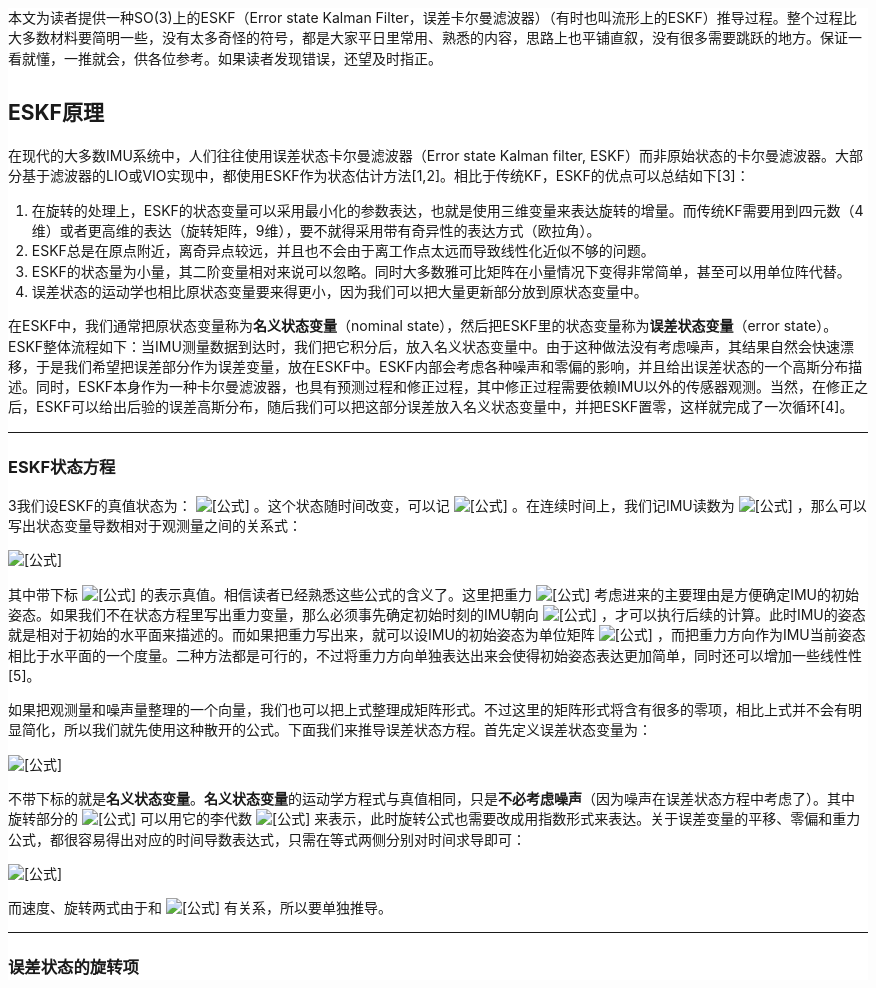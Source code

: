 本文为读者提供一种SO(3)上的ESKF（Error state Kalman Filter，误差卡尔曼滤波器）（有时也叫流形上的ESKF）推导过程。整个过程比大多数材料要简明一些，没有太多奇怪的符号，都是大家平日里常用、熟悉的内容，思路上也平铺直叙，没有很多需要跳跃的地方。保证一看就懂，一推就会，供各位参考。如果读者发现错误，还望及时指正。

## ESKF原理

在现代的大多数IMU系统中，人们往往使用误差状态卡尔曼滤波器（Error state Kalman filter, ESKF）而非原始状态的卡尔曼滤波器。大部分基于滤波器的LIO或VIO实现中，都使用ESKF作为状态估计方法[1,2]。相比于传统KF，ESKF的优点可以总结如下[3]：

1. 在旋转的处理上，ESKF的状态变量可以采用最小化的参数表达，也就是使用三维变量来表达旋转的增量。而传统KF需要用到四元数（4维）或者更高维的表达（旋转矩阵，9维），要不就得采用带有奇异性的表达方式（欧拉角）。
2. ESKF总是在原点附近，离奇异点较远，并且也不会由于离工作点太远而导致线性化近似不够的问题。
3. ESKF的状态量为小量，其二阶变量相对来说可以忽略。同时大多数雅可比矩阵在小量情况下变得非常简单，甚至可以用单位阵代替。
4. 误差状态的运动学也相比原状态变量要来得更小，因为我们可以把大量更新部分放到原状态变量中。

在ESKF中，我们通常把原状态变量称为**名义状态变量**（nominal state），然后把ESKF里的状态变量称为**误差状态变量**（error state）。ESKF整体流程如下：当IMU测量数据到达时，我们把它积分后，放入名义状态变量中。由于这种做法没有考虑噪声，其结果自然会快速漂移，于是我们希望把误差部分作为误差变量，放在ESKF中。ESKF内部会考虑各种噪声和零偏的影响，并且给出误差状态的一个高斯分布描述。同时，ESKF本身作为一种卡尔曼滤波器，也具有预测过程和修正过程，其中修正过程需要依赖IMU以外的传感器观测。当然，在修正之后，ESKF可以给出后验的误差高斯分布，随后我们可以把这部分误差放入名义状态变量中，并把ESKF置零，这样就完成了一次循环[4]。

------

### ESKF状态方程

3我们设ESKF的真值状态为： ![[公式]](https://www.zhihu.com/equation?tex=%5Cbm%7Bx%7D_t+%3D+%5B%5Cbm%7Bp%7D_t%2C+%5Cbm%7Bv%7D_t%2C+%5Cbm%7BR%7D_t%2C+%5Cbm%7Bb%7D_%7Bat%7D%2C+%5Cbm%7Bb%7D_%7Bgt%7D%2C+%5Cbm%7Bg%7D_t%5D%5E%5Cmathrm%7BT%7D) 。这个状态随时间改变，可以记 ![[公式]](https://www.zhihu.com/equation?tex=%5Cbm%7Bx%7D%28t%29_t) 。在连续时间上，我们记IMU读数为 ![[公式]](https://www.zhihu.com/equation?tex=%5Ctilde%7B%5Cboldsymbol%7B%5Comega%7D%7D%2C+%5Ctilde%7B%5Cbm%7Ba%7D%7D) ，那么可以写出状态变量导数相对于观测量之间的关系式：

![[公式]](https://www.zhihu.com/equation?tex=+%09%5Cbegin%7Balign%7D+%09%09%5Cdot%7B%5Cbm%7Bp%7D%7D_t+%26%3D+%5Cbm%7Bv%7D_t+%5C%5C+%09%09%5Cdot%7B%5Cbm%7Bv%7D%7D_t+%26%3D+%5Cbm%7BR%7D_t+%28%5Ctilde%7B%5Cbm%7Ba%7D%7D+-+%5Cbm%7Bb%7D_%7Bat%7D+-+%5Cboldsymbol%7B%5Ceta%7D_a%29+%2B+%5Cbm%7Bg%7D+%5C%5C+%09%09%5Cdot%7B%5Cbm%7BR%7D%7D_t+%26%3D+%5Cbm%7BR%7D_t+%5C++%5Cleft%28+%5Ctilde%7B%5Cboldsymbol%7B%5Comega%7D%7D+-+%5Cbm%7Bb%7D_%7Bgt%7D+-+%5Cboldsymbol%7B%5Ceta%7D_g+%5Cright%29%5E%5Cwedge+%5C%5C+%09%09%5Cdot%7B%5Cbm%7Bb%7D%7D_%7Bgt%7D+%26+%3D+%5Cboldsymbol%7B%5Ceta%7D_%7Bbg%7D+%5C%5C+%09%09%5Cdot%7B%5Cbm%7Bb%7D%7D_%7Bat%7D+%26+%3D+%5Cboldsymbol%7B%5Ceta%7D_%7Bba%7D+%5C%5C++%09%09%5Cdot%7B%5Cbm%7Bg%7D%7D+%26%3D+%5Cbm%7B0%7D+%09%5Cend%7Balign%7D+)

其中带下标 ![[公式]](https://www.zhihu.com/equation?tex=t) 的表示真值。相信读者已经熟悉这些公式的含义了。这里把重力 ![[公式]](https://www.zhihu.com/equation?tex=%5Cbm%7Bg%7D) 考虑进来的主要理由是方便确定IMU的初始姿态。如果我们不在状态方程里写出重力变量，那么必须事先确定初始时刻的IMU朝向 ![[公式]](https://www.zhihu.com/equation?tex=%5Cbm%7BR%7D%280%29) ，才可以执行后续的计算。此时IMU的姿态就是相对于初始的水平面来描述的。而如果把重力写出来，就可以设IMU的初始姿态为单位矩阵 ![[公式]](https://www.zhihu.com/equation?tex=%5Cbm%7BR%7D%3D%5Cbm%7BI%7D) ，而把重力方向作为IMU当前姿态相比于水平面的一个度量。二种方法都是可行的，不过将重力方向单独表达出来会使得初始姿态表达更加简单，同时还可以增加一些线性性[5]。

如果把观测量和噪声量整理的一个向量，我们也可以把上式整理成矩阵形式。不过这里的矩阵形式将含有很多的零项，相比上式并不会有明显简化，所以我们就先使用这种散开的公式。下面我们来推导误差状态方程。首先定义误差状态变量为：

![[公式]](https://www.zhihu.com/equation?tex=%09%5Cbegin%7Balign%7D+%09%09%5Cbm%7Bp%7D_t+%26%3D+%5Cbm%7Bp%7D+%2B+%5Cdelta+%5Cbm%7Bp%7D+%5C%5C+%09%09%5Cbm%7Bv%7D_t+%26%3D+%5Cbm%7Bv%7D+%2B+%5Cdelta+%5Cbm%7Bv%7D+%5C%5C+%09%09%5Cbm%7BR%7D_t+%26%3D+%5Cbm%7BR%7D+%5Cdelta+%5Cbm%7BR%7D+%5Cquad++%5Ctext%7B%E6%88%96%7D+%5C+%5Cbm%7Bq%7D_t+%3D+%5Cbm%7Bq%7D+%5Cdelta+%5Cbm%7Bq%7D+%5C%5C+%09%09%5Cbm%7Bb%7D_%7Bgt%7D+%26%3D+%5Cbm%7Bb%7D_g+%2B+%5Cdelta+%5Cbm%7Bb%7D_g+%5C%5C+%09%09%5Cbm%7Bb%7D_%7Bat%7D+%26%3D+%5Cbm%7Bb%7D_a+%2B+%5Cdelta+%5Cbm%7Bb%7D_a+%5C%5C+%09%09%5Cbm%7Bg%7D_t+%26%3D+%5Cbm%7Bg%7D+%2B+%5Cdelta+%5Cbm%7Bg%7D+%09%5Cend%7Balign%7D)

不带下标的就是**名义状态变量**。**名义状态变量**的运动学方程式与真值相同，只是**不必考虑噪声**（因为噪声在误差状态方程中考虑了）。其中旋转部分的 ![[公式]](https://www.zhihu.com/equation?tex=%5Cdelta+%5Cbm%7BR%7D) 可以用它的李代数 ![[公式]](https://www.zhihu.com/equation?tex=%5Cmathrm%7BExp%7D%28%5Cdelta+%5Cboldsymbol%7B%5Ctheta%7D%29) 来表示，此时旋转公式也需要改成用指数形式来表达。关于误差变量的平移、零偏和重力公式，都很容易得出对应的时间导数表达式，只需在等式两侧分别对时间求导即可：

![[公式]](https://www.zhihu.com/equation?tex=%09%5Cbegin%7Balign%7D+%09%09%5Cdelta+%5Cdot%7B%5Cbm%7Bp%7D%7D+%26%3D+%5Cdelta+%5Cbm%7Bv%7D+%5C%5C+%09%09%5Cdelta+%5Cdot%7B%5Cbm%7Bb%7D_g%7D+%26%3D+%5Cboldsymbol%7B%5Ceta%7D_g+%5C%5C+%09%09%5Cdelta+%5Cdot%7B%5Cbm%7Bb%7D_a%7D+%26%3D+%5Cboldsymbol%7B%5Ceta%7D_a+%5C%5C+%09%09%5Cdelta+%5Cbm%7Bg%7D+%26%3D+%5Cbm%7B0%7D+%09%5Cend%7Balign%7D)

而速度、旋转两式由于和 ![[公式]](https://www.zhihu.com/equation?tex=%5Cdelta+%5Cbm%7BR%7D) 有关系，所以要单独推导。

------

### 误差状态的旋转项
